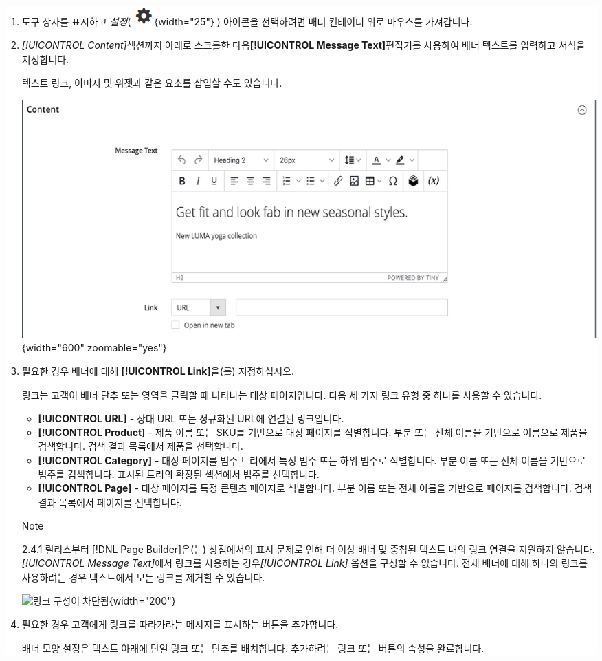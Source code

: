 1. 도구 상자를 표시하고 _설정_( ![설정 아이콘](./assets/pb-icon-settings.png){width="25"} ) 아이콘을 선택하려면 배너 컨테이너 위로 마우스를 가져갑니다.

1. _[!UICONTROL Content]_&#x200B;섹션까지 아래로 스크롤한 다음&#x200B;**[!UICONTROL Message Text]**&#x200B;편집기를 사용하여 배너 텍스트를 입력하고 서식을 지정합니다.

   텍스트 링크, 이미지 및 위젯과 같은 요소를 삽입할 수도 있습니다.

   ![메시지 텍스트 편집기](./assets/pb-tutorial1-banner-settings-content-message-text.png){width="600" zoomable="yes"}

1. 필요한 경우 배너에 대해 **[!UICONTROL Link]**&#x200B;을(를) 지정하십시오.

   링크는 고객이 배너 단추 또는 영역을 클릭할 때 나타나는 대상 페이지입니다. 다음 세 가지 링크 유형 중 하나를 사용할 수 있습니다.

   - **[!UICONTROL URL]** - 상대 URL 또는 정규화된 URL에 연결된 링크입니다.
   - **[!UICONTROL Product]** - 제품 이름 또는 SKU를 기반으로 대상 페이지를 식별합니다. 부분 또는 전체 이름을 기반으로 이름으로 제품을 검색합니다. 검색 결과 목록에서 제품을 선택합니다.
   - **[!UICONTROL Category]** - 대상 페이지를 범주 트리에서 특정 범주 또는 하위 범주로 식별합니다. 부분 이름 또는 전체 이름을 기반으로 범주를 검색합니다. 표시된 트리의 확장된 섹션에서 범주를 선택합니다.
   - **[!UICONTROL Page]** - 대상 페이지를 특정 콘텐츠 페이지로 식별합니다. 부분 이름 또는 전체 이름을 기반으로 페이지를 검색합니다. 검색 결과 목록에서 페이지를 선택합니다.

   >[!NOTE]
   >
   >2.4.1 릴리스부터 [!DNL Page Builder]은(는) 상점에서의 표시 문제로 인해 더 이상 배너 및 중첩된 텍스트 내의 링크 연결을 지원하지 않습니다. _[!UICONTROL Message Text]_&#x200B;에서 링크를 사용하는 경우&#x200B;_[!UICONTROL Link]_ 옵션을 구성할 수 없습니다. 전체 배너에 대해 하나의 링크를 사용하려는 경우 텍스트에서 모든 링크를 제거할 수 있습니다.<br/>
   >
   >![링크 구성이 차단됨](./assets/pb-nested-link-blocked.png){width="200"}


1. 필요한 경우 고객에게 링크를 따라가라는 메시지를 표시하는 버튼을 추가합니다.

   배너 모양 설정은 텍스트 아래에 단일 링크 또는 단추를 배치합니다. 추가하려는 링크 또는 버튼의 속성을 완료합니다.
